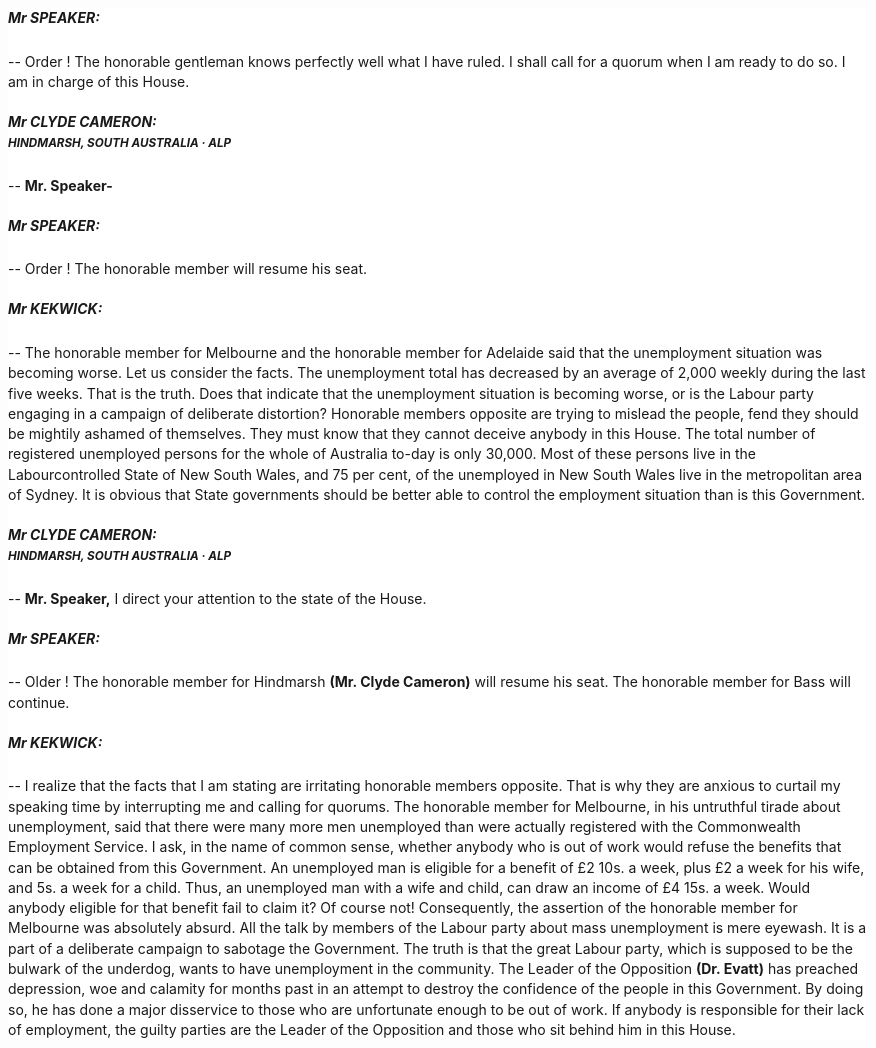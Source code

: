 ##### Mr SPEAKER:

-- Order ! The honorable gentleman knows perfectly well what I have ruled. I shall call for a quorum when I am ready to do so. I am in charge of this House. 

##### Mr CLYDE CAMERON:<br><small class="text-muted">HINDMARSH, SOUTH AUSTRALIA &middot; ALP</small>

--  **Mr. Speaker-** 

##### Mr SPEAKER:

-- Order ! The honorable member will resume his seat. 

##### Mr KEKWICK:

-- The honorable member for Melbourne and the honorable member for Adelaide said that the unemployment situation was becoming worse. Let us consider the facts. The unemployment total has decreased by an average of 2,000 weekly during the last five weeks. That is the truth. Does that indicate that the unemployment situation is becoming worse, or is the Labour party engaging in a campaign of deliberate distortion? Honorable members opposite are trying to mislead the people, fend they should be mightily ashamed of themselves. They must know that they cannot deceive anybody in this House. The total number of registered unemployed persons for the whole of Australia to-day is only 30,000. Most of these persons live in the Labourcontrolled State of New South Wales, and 75 per cent, of the unemployed in New South Wales live in the metropolitan area of Sydney. It is obvious that State governments should be better able to control the employment situation than is this Government. 

##### Mr CLYDE CAMERON:<br><small class="text-muted">HINDMARSH, SOUTH AUSTRALIA &middot; ALP</small>

--  **Mr. Speaker,**  I direct your attention to the state of the House. 

##### Mr SPEAKER:

-- Older ! The honorable member for Hindmarsh  **(Mr. Clyde Cameron)**  will resume his seat. The honorable member for Bass will continue. 

##### Mr KEKWICK:

-- I realize that the facts that I am stating are irritating honorable members opposite. That is why they are anxious to curtail my speaking time by interrupting me and calling for quorums. The honorable member for Melbourne, in his untruthful tirade about unemployment, said that there were many more men unemployed than were actually registered with the Commonwealth Employment Service. I ask, in the name of common sense, whether anybody who is out of work would refuse the benefits that can be obtained from this Government. An unemployed man is eligible for a benefit of £2 10s. a week, plus £2 a week for his wife, and 5s. a week for a child. Thus, an unemployed man with a wife and child, can draw an income of £4 15s. a week. Would anybody eligible for that benefit fail to claim it? Of course not! Consequently, the assertion of the honorable member for Melbourne was absolutely absurd. All the talk by members of the Labour party about mass unemployment is mere eyewash. It is a part of a deliberate campaign to sabotage the Government. The truth is that the great Labour party, which is supposed to be the bulwark of the underdog, wants to have unemployment in the community. The Leader of the Opposition  **(Dr. Evatt)**  has preached depression, woe and calamity for months past in an attempt to destroy the confidence of the people in this Government. By doing so, he has done a major disservice to those who are unfortunate enough to be out of work. If anybody is responsible for their lack of employment, the guilty parties are the Leader of the Opposition and those who sit behind him in this House. 
